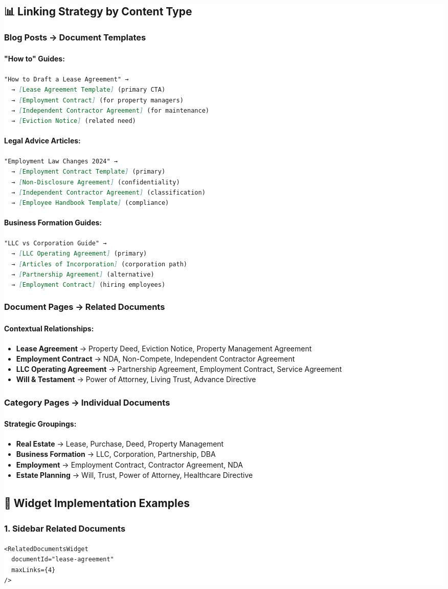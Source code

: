 ## 📊 **Linking Strategy by Content Type**

### **Blog Posts → Document Templates**

#### **"How to" Guides:**
```markdown
"How to Draft a Lease Agreement" →
  → [Lease Agreement Template] (primary CTA)
  → [Employment Contract] (for property managers)
  → [Independent Contractor Agreement] (for maintenance)
  → [Eviction Notice] (related need)
```

#### **Legal Advice Articles:**
```markdown
"Employment Law Changes 2024" →
  → [Employment Contract Template] (primary)
  → [Non-Disclosure Agreement] (confidentiality)
  → [Independent Contractor Agreement] (classification)
  → [Employee Handbook Template] (compliance)
```

#### **Business Formation Guides:**
```markdown
"LLC vs Corporation Guide" →
  → [LLC Operating Agreement] (primary)
  → [Articles of Incorporation] (corporation path)
  → [Partnership Agreement] (alternative)
  → [Employment Contract] (hiring employees)
```

### **Document Pages → Related Documents**

#### **Contextual Relationships:**
- **Lease Agreement** → Property Deed, Eviction Notice, Property Management Agreement
- **Employment Contract** → NDA, Non-Compete, Independent Contractor Agreement
- **LLC Operating Agreement** → Partnership Agreement, Employment Contract, Service Agreement
- **Will & Testament** → Power of Attorney, Living Trust, Advance Directive

### **Category Pages → Individual Documents**

#### **Strategic Groupings:**
- **Real Estate** → Lease, Purchase, Deed, Property Management
- **Business Formation** → LLC, Corporation, Partnership, DBA
- **Employment** → Employment Contract, Contractor Agreement, NDA
- **Estate Planning** → Will, Trust, Power of Attorney, Healthcare Directive

## 🎨 **Widget Implementation Examples**

### **1. Sidebar Related Documents**
```tsx
<RelatedDocumentsWidget 
  documentId="lease-agreement" 
  maxLinks={4} 
/>
```

